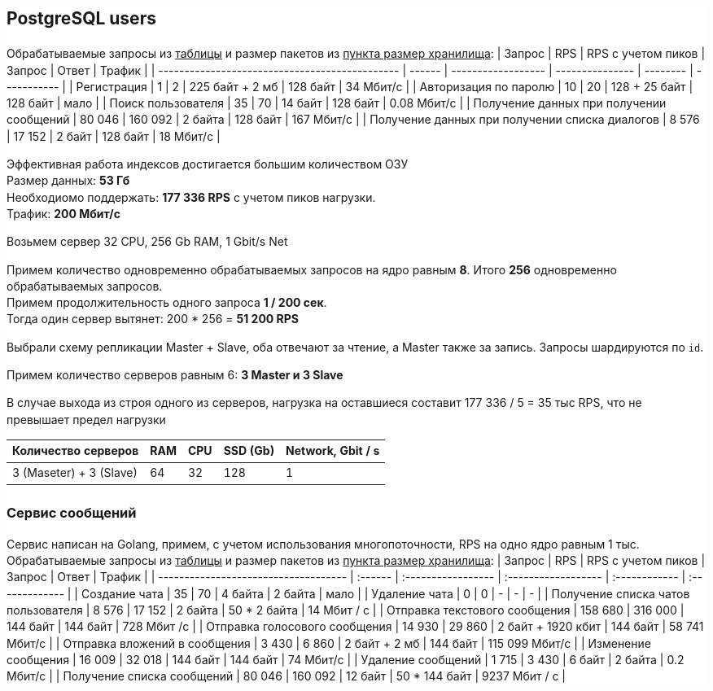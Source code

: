 ## PostgreSQL users
 Обрабатываемые запросы из [таблицы](#rps-table) и размер пакетов из [пункта размер хранилища](#storage):
  | Запрос                                         | RPS    | RPS с учетом пиков | Запрос          | Ответ    | Трафик      |
  | ---------------------------------------------- | ------ | ------------------ | --------------- | -------- | ----------- |
  | Регистрация                                    | 1      | 2                  | 225 байт + 2 мб | 128 байт | 34 Мбит/с   |
  | Авторизация по паролю                          | 10     | 20                 | 128 + 25 байт   | 128 байт | мало        |
  | Поиск пользователя                             | 35     | 70                 | 14 байт         | 128 байт | 0.08 Мбит/с |
  | Получение данных при получении сообщений       | 80 046 | 160 092            | 2 байта         | 128 байт | 167 Мбит/с  |
  | Получение данных при получении списка диалогов | 8 576  | 17 152             | 2 байт          | 128 байт | 18 Мбит/с   |

Эффективная работа индексов достигается большим количеством ОЗУ \
Размер данных: **53 Гб** \
Необходиомо поддержать: **177 336 RPS** с учетом пиков нагрузки. \
Трафик: **200 Мбит/с** 

Возьмем сервер 32 CPU, 256 Gb RAM, 1 Gbit/s Net

Примем количество одновременно обрабатываемых запросов на ядро равным **8**. Итого **256** одновременно обрабатываемых запросов. \
Примем продолжительность одного запроса **1 / 200 сек**. \
Тогда один сервер вытянет: 200 * 256 = **51 200 RPS** 

Выбрали схему репликации Master + Slave, оба отвечают за чтение, а Master также за запись. Запросы шардируются по `id`.

Примем количество серверов равным 6: **3 Master и 3 Slave**

В случае выхода из строя одного из серверов, нагрузка на оставшиеся составит 177 336 / 5 = 35 тыс RPS, что не превышает предел нагрузки 

| Количество серверов     | RAM | CPU | SSD (Gb) | Network, Gbit / s |
| ----------------------- | --- | --- | -------- | ----------------- |
| 3 (Masеter) + 3 (Slave) | 64  | 32  | 128      | 1                 |

### Сервис сообщений
Сервис написан на Golang, примем, с учетом использования многопоточности, RPS на одно ядро равным 1 тыс. 
Обрабатываемые запросы из [таблицы](#rps-table) и размер пакетов из [пункта размер хранилища](#storage):
 | Запрос                               | RPS     | RPS с учетом пиков | Запрос              | Ответ         | Трафик         |
 | ------------------------------------ | :------ | :----------------- | :------------------ | :------------ | :------------- |
 | Создание чата                        | 35      | 70                 | 4 байта             | 2 байта       | мало           |
 | Удаление чата                        | 0       | 0                  | -                   | -             | -              |
 | Получение списка чатов  пользователя | 8 576   | 17 152             | 2 байта             | 50 * 2 байта  | 14 Мбит / с    |
 | Отправка текстового сообщения        | 158 680 | 316 000            | 144 байт            | 144 байт      | 728 Мбит /с    |
 | Отправка голосового сообщения        | 14 930  | 29 860             | 2 байт  + 1920 кбит | 144 байт      | 58 741 Мбит/с  |
 | Отправка вложений в сообщения        | 3 430   | 6 860              | 2 байт + 2 мб       | 144 байт      | 115 099 Мбит/с |
 | Изменение сообщения                  | 16 009  | 32 018             | 144 байт            | 144 байт      | 74 Мбит/с      |
 | Удаление сообщений                   | 1 715   | 3 430              | 6 байт              | 2 байта       | 0.2 Мбит/с     |
 | Получение списка сообщений           | 80 046  | 160 092            | 12 байт             | 50 * 144 байт | 9237 Мбит / c  |
